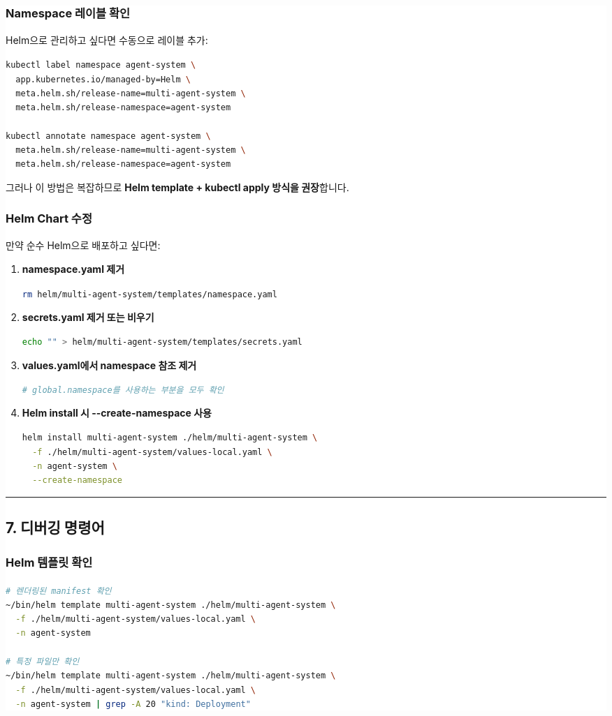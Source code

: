 ### Namespace 레이블 확인

Helm으로 관리하고 싶다면 수동으로 레이블 추가:

```bash
kubectl label namespace agent-system \
  app.kubernetes.io/managed-by=Helm \
  meta.helm.sh/release-name=multi-agent-system \
  meta.helm.sh/release-namespace=agent-system

kubectl annotate namespace agent-system \
  meta.helm.sh/release-name=multi-agent-system \
  meta.helm.sh/release-namespace=agent-system
```

그러나 이 방법은 복잡하므로 **Helm template + kubectl apply 방식을 권장**합니다.

### Helm Chart 수정

만약 순수 Helm으로 배포하고 싶다면:

1. **namespace.yaml 제거**
   ```bash
   rm helm/multi-agent-system/templates/namespace.yaml
   ```

2. **secrets.yaml 제거 또는 비우기**
   ```bash
   echo "" > helm/multi-agent-system/templates/secrets.yaml
   ```

3. **values.yaml에서 namespace 참조 제거**
   ```yaml
   # global.namespace를 사용하는 부분을 모두 확인
   ```

4. **Helm install 시 --create-namespace 사용**
   ```bash
   helm install multi-agent-system ./helm/multi-agent-system \
     -f ./helm/multi-agent-system/values-local.yaml \
     -n agent-system \
     --create-namespace
   ```

---

## 7. 디버깅 명령어

### Helm 템플릿 확인

```bash
# 렌더링된 manifest 확인
~/bin/helm template multi-agent-system ./helm/multi-agent-system \
  -f ./helm/multi-agent-system/values-local.yaml \
  -n agent-system

# 특정 파일만 확인
~/bin/helm template multi-agent-system ./helm/multi-agent-system \
  -f ./helm/multi-agent-system/values-local.yaml \
  -n agent-system | grep -A 20 "kind: Deployment"
```
